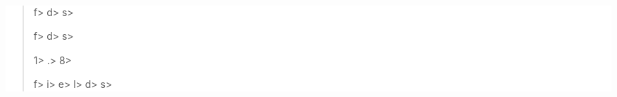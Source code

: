 > 
>
>  >
> f>
> d>
> s>
>  >
>  >
>  >
>  >
>  >
>  >
>  >
>  >
>  >
>  >
>  >
>  >
>  >
>  >
>  >
>  >
>  >
>  >
>  >
>  >
>  >
>  >
>  >
> f>
> d>
> s>
>  >
>  >
>  >
>  >
>  >
>  >
>  >
>  >
> 1>
> .>
> 8>
> 
>
>  >
> f>
> i>
> e>
> l>
> d>
> s>
>  >
>  >
>  >
>  >
>  >
>  >
>  >
>  >
>  >
>  >
>  >
>  >